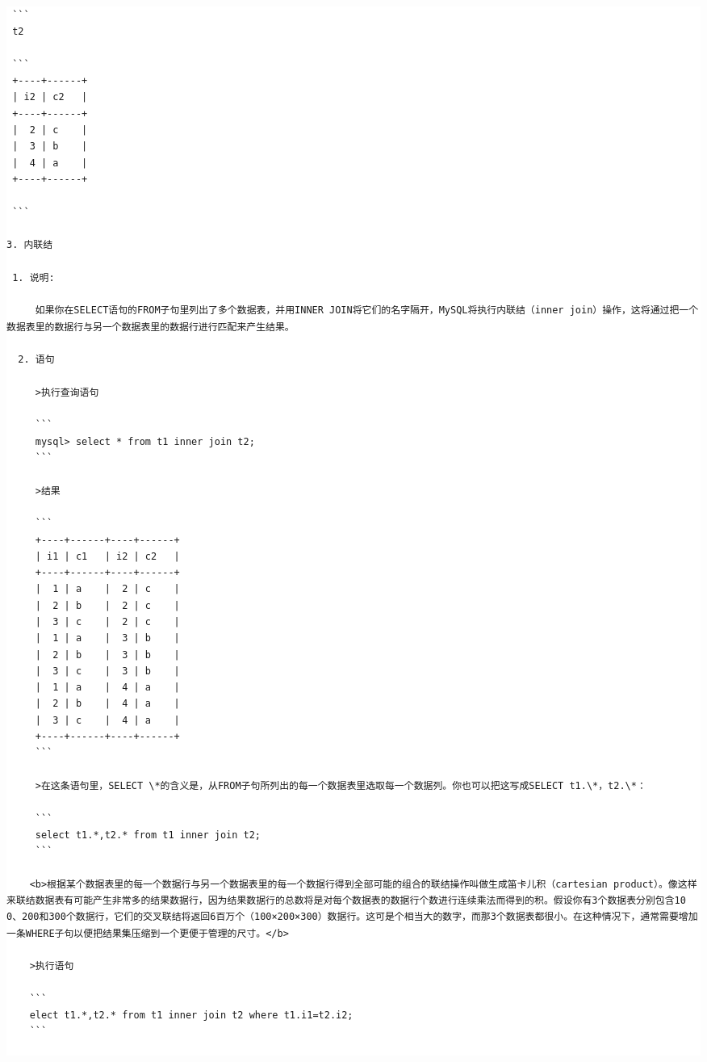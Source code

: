    ```
	```
	t2
	
	```
	+----+------+
	| i2 | c2   |
	+----+------+
	|  2 | c    |
	|  3 | b    |
	|  4 | a    |
	+----+------+
	
	```

3. 内联结

	1. 说明:
	
	    如果你在SELECT语句的FROM子句里列出了多个数据表，并用INNER JOIN将它们的名字隔开，MySQL将执行内联结（inner join）操作，这将通过把一个数据表里的数据行与另一个数据表里的数据行进行匹配来产生结果。
	    
	 2. 语句
	
		>执行查询语句
		
		```	
		mysql> select * from t1 inner join t2;	
		```
		
		>结果
		
		```
		+----+------+----+------+
		| i1 | c1   | i2 | c2   |
		+----+------+----+------+
		|  1 | a    |  2 | c    |
		|  2 | b    |  2 | c    |
		|  3 | c    |  2 | c    |
		|  1 | a    |  3 | b    |
		|  2 | b    |  3 | b    |
		|  3 | c    |  3 | b    |
		|  1 | a    |  4 | a    |
		|  2 | b    |  4 | a    |
		|  3 | c    |  4 | a    |
		+----+------+----+------+	
		```
		
		>在这条语句里，SELECT \*的含义是，从FROM子句所列出的每一个数据表里选取每一个数据列。你也可以把这写成SELECT t1.\*，t2.\*：
		
		```
		select t1.*,t2.* from t1 inner join t2;
		```
		
       <b>根据某个数据表里的每一个数据行与另一个数据表里的每一个数据行得到全部可能的组合的联结操作叫做生成笛卡儿积（cartesian product）。像这样来联结数据表有可能产生非常多的结果数据行，因为结果数据行的总数将是对每个数据表的数据行个数进行连续乘法而得到的积。假设你有3个数据表分别包含100、200和300个数据行，它们的交叉联结将返回6百万个（100×200×300）数据行。这可是个相当大的数字，而那3个数据表都很小。在这种情况下，通常需要增加一条WHERE子句以便把结果集压缩到一个更便于管理的尺寸。</b>
       
       >执行语句
       
       ```
       elect t1.*,t2.* from t1 inner join t2 where t1.i1=t2.i2;
       ```
       
   ```